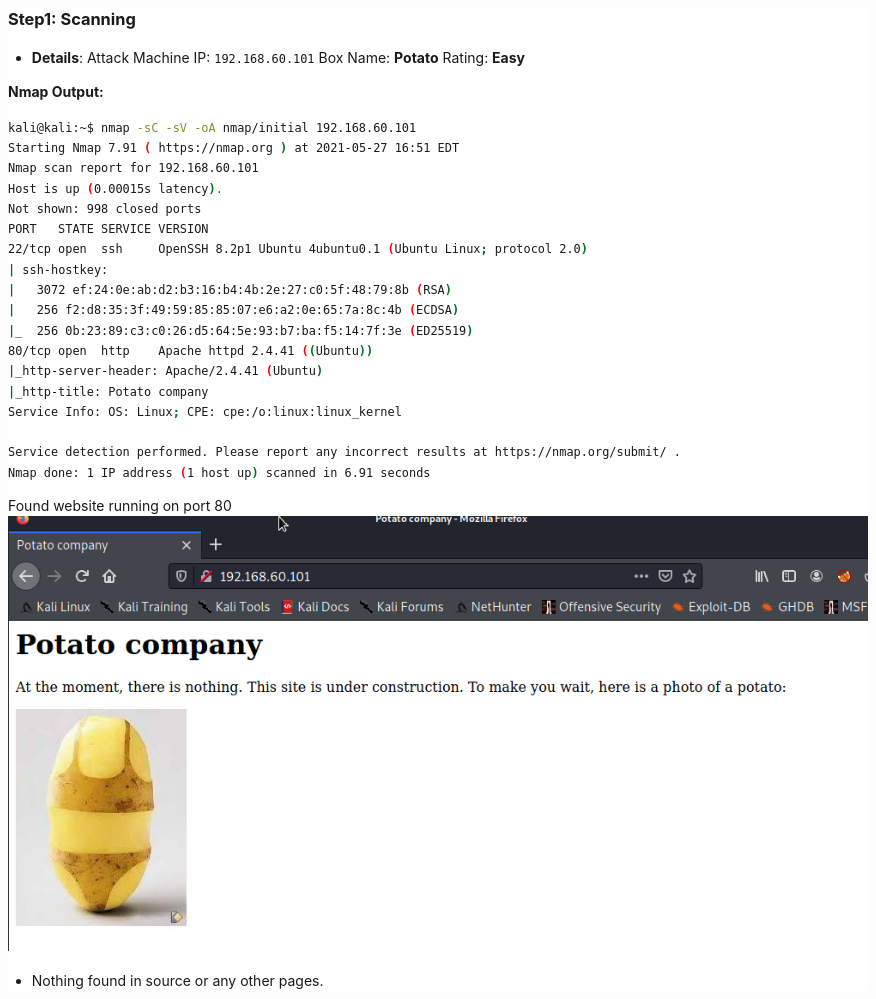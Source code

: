 ### Step1: Scanning

- **Details**:
Attack Machine IP: `192.168.60.101`
Box Name: **Potato**
Rating: **Easy**

 **Nmap Output:** 
```bash
kali@kali:~$ nmap -sC -sV -oA nmap/initial 192.168.60.101
Starting Nmap 7.91 ( https://nmap.org ) at 2021-05-27 16:51 EDT
Nmap scan report for 192.168.60.101
Host is up (0.00015s latency).
Not shown: 998 closed ports
PORT   STATE SERVICE VERSION
22/tcp open  ssh     OpenSSH 8.2p1 Ubuntu 4ubuntu0.1 (Ubuntu Linux; protocol 2.0)
| ssh-hostkey: 
|   3072 ef:24:0e:ab:d2:b3:16:b4:4b:2e:27:c0:5f:48:79:8b (RSA)
|   256 f2:d8:35:3f:49:59:85:85:07:e6:a2:0e:65:7a:8c:4b (ECDSA)
|_  256 0b:23:89:c3:c0:26:d5:64:5e:93:b7:ba:f5:14:7f:3e (ED25519)
80/tcp open  http    Apache httpd 2.4.41 ((Ubuntu))
|_http-server-header: Apache/2.4.41 (Ubuntu)
|_http-title: Potato company
Service Info: OS: Linux; CPE: cpe:/o:linux:linux_kernel

Service detection performed. Please report any incorrect results at https://nmap.org/submit/ .
Nmap done: 1 IP address (1 host up) scanned in 6.91 seconds
```



Found website running  on port 80
![home page](potato_images/home_page.PNG)
- Nothing found in source or any other pages.
